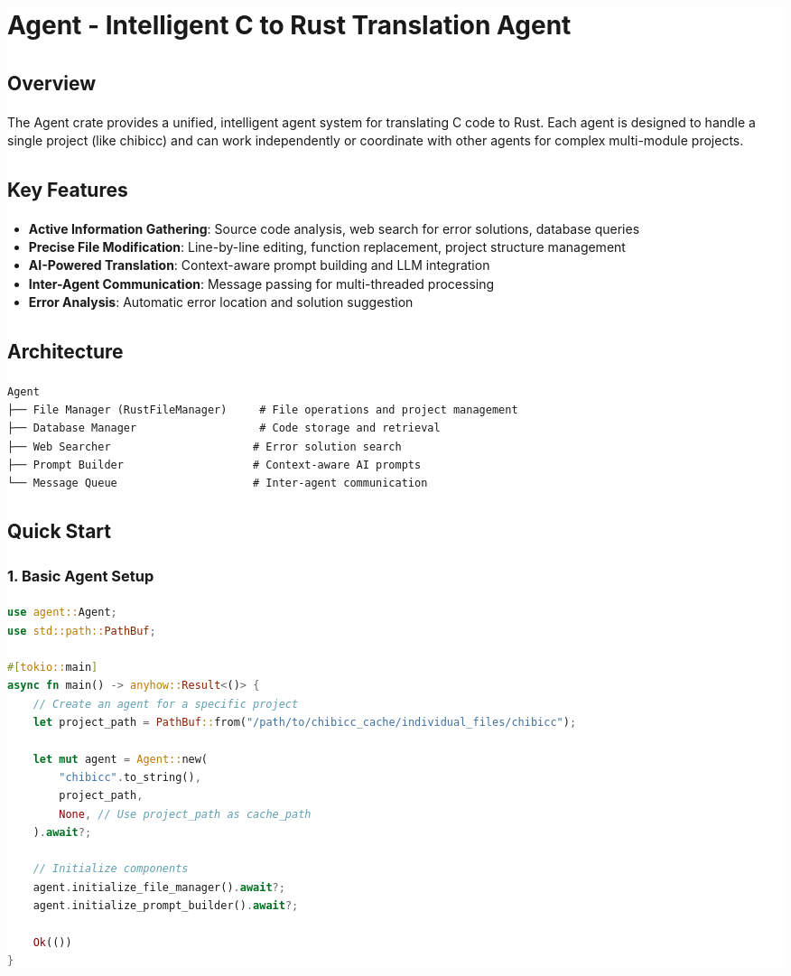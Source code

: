 # Agent - Intelligent C to Rust Translation Agent

## Overview

The Agent crate provides a unified, intelligent agent system for translating C code to Rust. Each agent is designed to handle a single project (like chibicc) and can work independently or coordinate with other agents for complex multi-module projects.

## Key Features

- **Active Information Gathering**: Source code analysis, web search for error solutions, database queries
- **Precise File Modification**: Line-by-line editing, function replacement, project structure management
- **AI-Powered Translation**: Context-aware prompt building and LLM integration
- **Inter-Agent Communication**: Message passing for multi-threaded processing
- **Error Analysis**: Automatic error location and solution suggestion

## Architecture

```
Agent
├── File Manager (RustFileManager)     # File operations and project management
├── Database Manager                   # Code storage and retrieval
├── Web Searcher                      # Error solution search
├── Prompt Builder                    # Context-aware AI prompts
└── Message Queue                     # Inter-agent communication
```

## Quick Start

### 1. Basic Agent Setup

```rust
use agent::Agent;
use std::path::PathBuf;

#[tokio::main]
async fn main() -> anyhow::Result<()> {
    // Create an agent for a specific project
    let project_path = PathBuf::from("/path/to/chibicc_cache/individual_files/chibicc");
    
    let mut agent = Agent::new(
        "chibicc".to_string(),
        project_path,
        None, // Use project_path as cache_path
    ).await?;

    // Initialize components
    agent.initialize_file_manager().await?;
    agent.initialize_prompt_builder().await?;
    
    Ok(())
}
```

